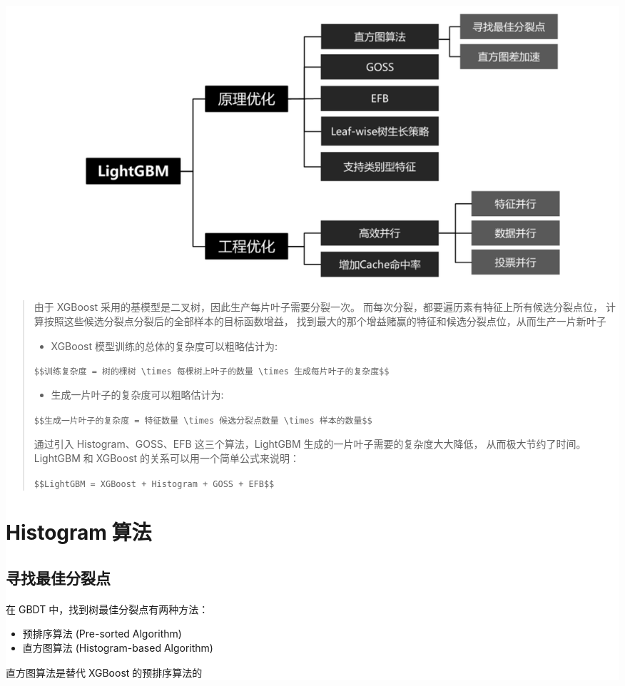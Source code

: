 ![img](images/optim.png)

> 由于 XGBoost 采用的基模型是二叉树，因此生产每片叶子需要分裂一次。
> 而每次分裂，都要遍历素有特征上所有候选分裂点位，
> 计算按照这些候选分裂点分裂后的全部样本的目标函数增益，
> 找到最大的那个增益赌赢的特征和候选分裂点位，从而生产一片新叶子
> 
> * XGBoost 模型训练的总体的复杂度可以粗略估计为:
> 
> `$$训练复杂度 = 树的棵树 \times 每棵树上叶子的数量 \times 生成每片叶子的复杂度$$`
> 
> * 生成一片叶子的复杂度可以粗略估计为:
> 
> `$$生成一片叶子的复杂度 = 特征数量 \times 候选分裂点数量 \times 样本的数量$$`
> 
> 通过引入 Histogram、GOSS、EFB 这三个算法，LightGBM 生成的一片叶子需要的复杂度大大降低，
> 从而极大节约了时间。LightGBM 和 XGBoost 的关系可以用一个简单公式来说明：
> 
> `$$LightGBM = XGBoost + Histogram + GOSS + EFB$$`

# Histogram 算法

## 寻找最佳分裂点

在 GBDT 中，找到树最佳分裂点有两种方法：

* 预排序算法 (Pre-sorted Algorithm)
* 直方图算法 (Histogram-based Algorithm)

直方图算法是替代 XGBoost 的预排序算法的
